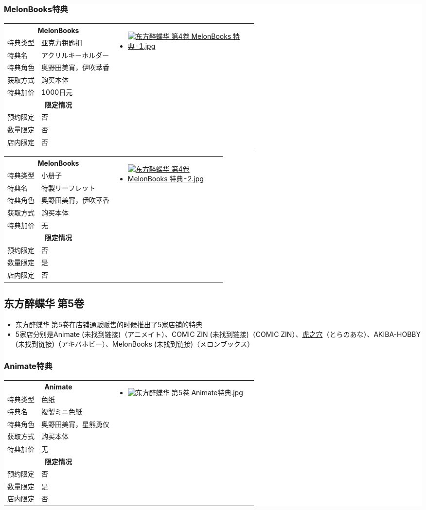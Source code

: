 ### MelonBooks特典

<table>
<tbody><tr><th colspan="2" width="200">MelonBooks</th><td rowspan="10"><ul class="gallery mw-gallery-packed"><li class="gallerybox" style="width: 252px"><div style="width: 252px"><div class="thumb" style="width: 250px;"><div style="margin:0px auto;"><a href="./文件-东方醉蝶华_第4卷_MelonBooks_特典-1.jpg.md" class="image"><img alt="东方醉蝶华 第4卷 MelonBooks 特典-1.jpg" src="https://upload.thwiki.cc/thumb/1/10/%E4%B8%9C%E6%96%B9%E9%86%89%E8%9D%B6%E5%8D%8E_%E7%AC%AC4%E5%8D%B7_MelonBooks_%E7%89%B9%E5%85%B8-1.jpg/375px-%E4%B8%9C%E6%96%B9%E9%86%89%E8%9D%B6%E5%8D%8E_%E7%AC%AC4%E5%8D%B7_MelonBooks_%E7%89%B9%E5%85%B8-1.jpg" decoding="async" loading="lazy" width="250" height="250" srcset="https://upload.thwiki.cc/thumb/1/10/%E4%B8%9C%E6%96%B9%E9%86%89%E8%9D%B6%E5%8D%8E_%E7%AC%AC4%E5%8D%B7_MelonBooks_%E7%89%B9%E5%85%B8-1.jpg/563px-%E4%B8%9C%E6%96%B9%E9%86%89%E8%9D%B6%E5%8D%8E_%E7%AC%AC4%E5%8D%B7_MelonBooks_%E7%89%B9%E5%85%B8-1.jpg 1.5x, https://upload.thwiki.cc/1/10/%E4%B8%9C%E6%96%B9%E9%86%89%E8%9D%B6%E5%8D%8E_%E7%AC%AC4%E5%8D%B7_MelonBooks_%E7%89%B9%E5%85%B8-1.jpg 2x" data-file-width="600" data-file-height="600"></a></div></div><div class="gallerytext"></div></div></li></ul></td></tr>
<tr><td>特典类型</td><td>亚克力钥匙扣</td></tr>
<tr><td>特典名</td><td>アクリルキーホルダー</td></tr>
<tr><td>特典角色</td><td>奥野田美宵，伊吹萃香</td></tr>
<tr><td>获取方式</td><td>购买本体</td></tr>
<tr><td>特典加价</td><td>1000日元</td></tr>
<tr><td colspan="2" align="center"><b>限定情况</b></td></tr>
<tr><td>预约限定</td><td>否</td></tr>
<tr><td>数量限定</td><td>否</td></tr>
<tr><td>店内限定</td><td>否</td></tr>
</tbody></table>



<table>
<tbody><tr><th colspan="2" width="200">MelonBooks</th><td rowspan="10"><ul class="gallery mw-gallery-packed"><li class="gallerybox" style="width: 189.33333333333px"><div style="width: 189.33333333333px"><div class="thumb" style="width: 187.33333333333px;"><div style="margin:0px auto;"><a href="./文件-东方醉蝶华_第4卷_MelonBooks_特典-2.jpg.md" class="image"><img alt="东方醉蝶华 第4卷 MelonBooks 特典-2.jpg" src="https://upload.thwiki.cc/thumb/b/be/%E4%B8%9C%E6%96%B9%E9%86%89%E8%9D%B6%E5%8D%8E_%E7%AC%AC4%E5%8D%B7_MelonBooks_%E7%89%B9%E5%85%B8-2.jpg/281px-%E4%B8%9C%E6%96%B9%E9%86%89%E8%9D%B6%E5%8D%8E_%E7%AC%AC4%E5%8D%B7_MelonBooks_%E7%89%B9%E5%85%B8-2.jpg" decoding="async" loading="lazy" width="188" height="250" srcset="https://upload.thwiki.cc/thumb/b/be/%E4%B8%9C%E6%96%B9%E9%86%89%E8%9D%B6%E5%8D%8E_%E7%AC%AC4%E5%8D%B7_MelonBooks_%E7%89%B9%E5%85%B8-2.jpg/422px-%E4%B8%9C%E6%96%B9%E9%86%89%E8%9D%B6%E5%8D%8E_%E7%AC%AC4%E5%8D%B7_MelonBooks_%E7%89%B9%E5%85%B8-2.jpg 1.5x, https://upload.thwiki.cc/b/be/%E4%B8%9C%E6%96%B9%E9%86%89%E8%9D%B6%E5%8D%8E_%E7%AC%AC4%E5%8D%B7_MelonBooks_%E7%89%B9%E5%85%B8-2.jpg 2x" data-file-width="450" data-file-height="600"></a></div></div><div class="gallerytext"></div></div></li></ul></td></tr>
<tr><td>特典类型</td><td>小册子</td></tr>
<tr><td>特典名</td><td>特製リーフレット</td></tr>
<tr><td>特典角色</td><td>奥野田美宵，伊吹萃香</td></tr>
<tr><td>获取方式</td><td>购买本体</td></tr>
<tr><td>特典加价</td><td>无</td></tr>
<tr><td colspan="2" align="center"><b>限定情况</b></td></tr>
<tr><td>预约限定</td><td>否</td></tr>
<tr><td>数量限定</td><td>是</td></tr>
<tr><td>店内限定</td><td>否</td></tr>
</tbody></table>



## 东方醉蝶华 第5卷
- 东方醉蝶华 第5卷在店铺通贩贩售的时候推出了5家店铺的特典
- 5家店分别是Animate (未找到链接)（アニメイト）、COMIC ZIN (未找到链接)（COMIC ZIN）、[虎之穴](./虎之穴.md)（とらのあな）、AKIBA-HOBBY (未找到链接)（アキバホビー）、MelonBooks (未找到链接)（メロンブックス）


### Animate特典

<table>
<tbody><tr><th colspan="2" width="200">Animate</th><td rowspan="10"><ul class="gallery mw-gallery-packed"><li class="gallerybox" style="width: 252px"><div style="width: 252px"><div class="thumb" style="width: 250px;"><div style="margin:0px auto;"><a href="./文件-东方醉蝶华_第5卷_Animate特典.jpg.md" class="image"><img alt="东方醉蝶华 第5卷 Animate特典.jpg" src="https://upload.thwiki.cc/thumb/8/85/%E4%B8%9C%E6%96%B9%E9%86%89%E8%9D%B6%E5%8D%8E_%E7%AC%AC5%E5%8D%B7_Animate%E7%89%B9%E5%85%B8.jpg/375px-%E4%B8%9C%E6%96%B9%E9%86%89%E8%9D%B6%E5%8D%8E_%E7%AC%AC5%E5%8D%B7_Animate%E7%89%B9%E5%85%B8.jpg" decoding="async" loading="lazy" width="250" height="250" srcset="https://upload.thwiki.cc/thumb/8/85/%E4%B8%9C%E6%96%B9%E9%86%89%E8%9D%B6%E5%8D%8E_%E7%AC%AC5%E5%8D%B7_Animate%E7%89%B9%E5%85%B8.jpg/563px-%E4%B8%9C%E6%96%B9%E9%86%89%E8%9D%B6%E5%8D%8E_%E7%AC%AC5%E5%8D%B7_Animate%E7%89%B9%E5%85%B8.jpg 1.5x, https://upload.thwiki.cc/thumb/8/85/%E4%B8%9C%E6%96%B9%E9%86%89%E8%9D%B6%E5%8D%8E_%E7%AC%AC5%E5%8D%B7_Animate%E7%89%B9%E5%85%B8.jpg/750px-%E4%B8%9C%E6%96%B9%E9%86%89%E8%9D%B6%E5%8D%8E_%E7%AC%AC5%E5%8D%B7_Animate%E7%89%B9%E5%85%B8.jpg 2x" data-file-width="800" data-file-height="800"></a></div></div><div class="gallerytext"></div></div></li></ul></td></tr>
<tr><td>特典类型</td><td>色纸</td></tr>
<tr><td>特典名</td><td>複製ミニ色紙</td></tr>
<tr><td>特典角色</td><td>奥野田美宵，星熊勇仪</td></tr>
<tr><td>获取方式</td><td>购买本体</td></tr>
<tr><td>特典加价</td><td>无</td></tr>
<tr><td colspan="2" align="center"><b>限定情况</b></td></tr>
<tr><td>预约限定</td><td>否</td></tr>
<tr><td>数量限定</td><td>是</td></tr>
<tr><td>店内限定</td><td>否</td></tr>
</tbody></table>
